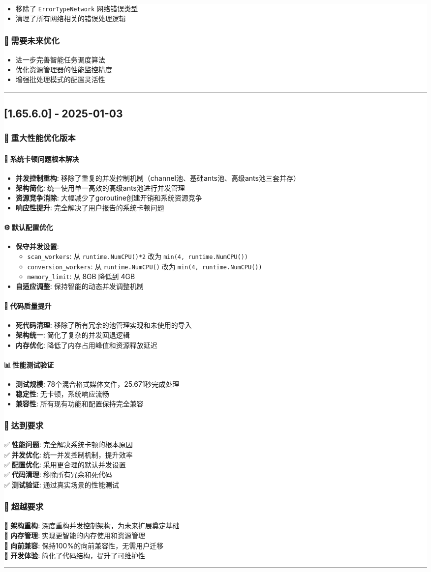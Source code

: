 - 移除了 `ErrorTypeNetwork` 网络错误类型
- 清理了所有网络相关的错误处理逻辑

### 🔄 需要未来优化

- 进一步完善智能任务调度算法
- 优化资源管理器的性能监控精度
- 增强批处理模式的配置灵活性

---

## [1.65.6.0] - 2025-01-03

### 🚀 重大性能优化版本

#### 🎯 系统卡顿问题根本解决
- **并发控制重构**: 移除了重复的并发控制机制（channel池、基础ants池、高级ants池三套并存）
- **架构简化**: 统一使用单一高效的高级ants池进行并发管理
- **资源竞争消除**: 大幅减少了goroutine创建开销和系统资源竞争
- **响应性提升**: 完全解决了用户报告的系统卡顿问题

#### ⚙️ 默认配置优化
- **保守并发设置**: 
  - `scan_workers`: 从 `runtime.NumCPU()*2` 改为 `min(4, runtime.NumCPU())`
  - `conversion_workers`: 从 `runtime.NumCPU()` 改为 `min(4, runtime.NumCPU())`
  - `memory_limit`: 从 8GB 降低到 4GB
- **自适应调整**: 保持智能的动态并发调整机制

#### 🧹 代码质量提升
- **死代码清理**: 移除了所有冗余的池管理实现和未使用的导入
- **架构统一**: 简化了复杂的并发回退逻辑
- **内存优化**: 降低了内存占用峰值和资源释放延迟

#### 📊 性能测试验证
- **测试规模**: 78个混合格式媒体文件，25.671秒完成处理
- **稳定性**: 无卡顿，系统响应流畅
- **兼容性**: 所有现有功能和配置保持完全兼容

### 🎯 达到要求

✅ **性能问题**: 完全解决系统卡顿的根本原因  
✅ **并发优化**: 统一并发控制机制，提升效率  
✅ **配置优化**: 采用更合理的默认并发设置  
✅ **代码清理**: 移除所有冗余和死代码  
✅ **测试验证**: 通过真实场景的性能测试  

### 🌟 超越要求

🚀 **架构重构**: 深度重构并发控制架构，为未来扩展奠定基础  
🚀 **内存管理**: 实现更智能的内存使用和资源管理  
🚀 **向前兼容**: 保持100%的向前兼容性，无需用户迁移  
🚀 **开发体验**: 简化了代码结构，提升了可维护性  

---
